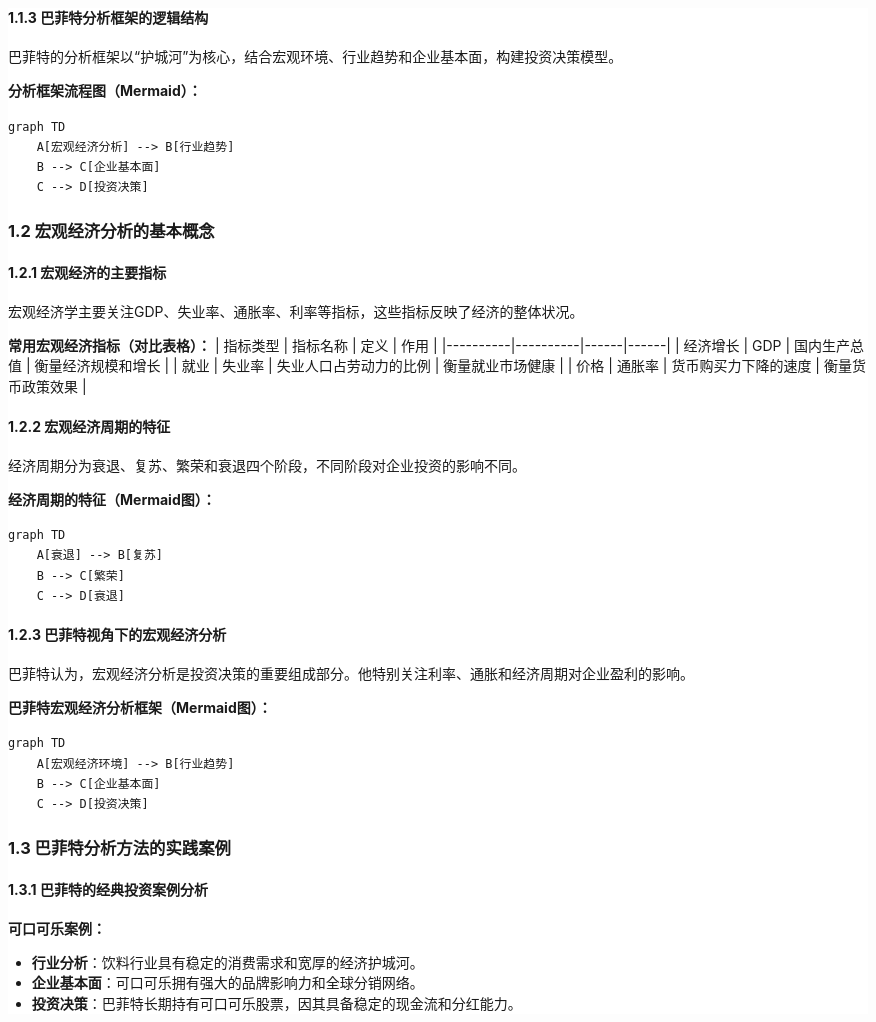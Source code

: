 #### 1.1.3 巴菲特分析框架的逻辑结构
巴菲特的分析框架以“护城河”为核心，结合宏观环境、行业趋势和企业基本面，构建投资决策模型。

**分析框架流程图（Mermaid）：**
```mermaid
graph TD
    A[宏观经济分析] --> B[行业趋势]
    B --> C[企业基本面]
    C --> D[投资决策]
```

### 1.2 宏观经济分析的基本概念

#### 1.2.1 宏观经济的主要指标
宏观经济学主要关注GDP、失业率、通胀率、利率等指标，这些指标反映了经济的整体状况。

**常用宏观经济指标（对比表格）：**
| 指标类型 | 指标名称 | 定义 | 作用 |
|----------|----------|------|------|
| 经济增长 | GDP | 国内生产总值 | 衡量经济规模和增长 |
| 就业 | 失业率 | 失业人口占劳动力的比例 | 衡量就业市场健康 |
| 价格 | 通胀率 | 货币购买力下降的速度 | 衡量货币政策效果 |

#### 1.2.2 宏观经济周期的特征
经济周期分为衰退、复苏、繁荣和衰退四个阶段，不同阶段对企业投资的影响不同。

**经济周期的特征（Mermaid图）：**
```mermaid
graph TD
    A[衰退] --> B[复苏]
    B --> C[繁荣]
    C --> D[衰退]
```

#### 1.2.3 巴菲特视角下的宏观经济分析
巴菲特认为，宏观经济分析是投资决策的重要组成部分。他特别关注利率、通胀和经济周期对企业盈利的影响。

**巴菲特宏观经济分析框架（Mermaid图）：**
```mermaid
graph TD
    A[宏观经济环境] --> B[行业趋势]
    B --> C[企业基本面]
    C --> D[投资决策]
```

### 1.3 巴菲特分析方法的实践案例

#### 1.3.1 巴菲特的经典投资案例分析
**可口可乐案例：**
- **行业分析**：饮料行业具有稳定的消费需求和宽厚的经济护城河。
- **企业基本面**：可口可乐拥有强大的品牌影响力和全球分销网络。
- **投资决策**：巴菲特长期持有可口可乐股票，因其具备稳定的现金流和分红能力。
